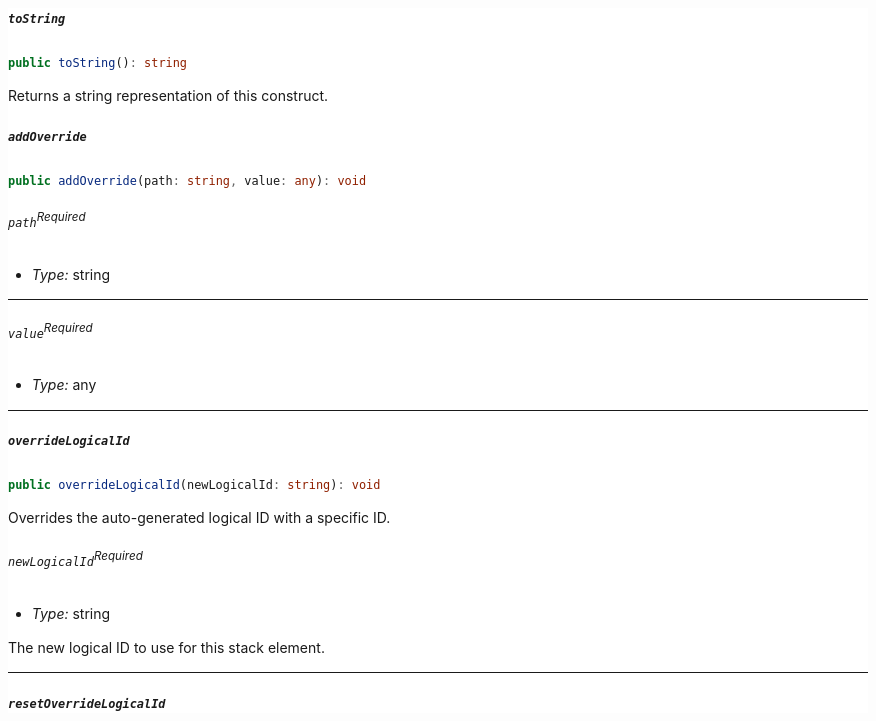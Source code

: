 
##### `toString` <a name="toString" id="@cdktf/provider-newrelic.obfuscationExpression.ObfuscationExpression.toString"></a>

```typescript
public toString(): string
```

Returns a string representation of this construct.

##### `addOverride` <a name="addOverride" id="@cdktf/provider-newrelic.obfuscationExpression.ObfuscationExpression.addOverride"></a>

```typescript
public addOverride(path: string, value: any): void
```

###### `path`<sup>Required</sup> <a name="path" id="@cdktf/provider-newrelic.obfuscationExpression.ObfuscationExpression.addOverride.parameter.path"></a>

- *Type:* string

---

###### `value`<sup>Required</sup> <a name="value" id="@cdktf/provider-newrelic.obfuscationExpression.ObfuscationExpression.addOverride.parameter.value"></a>

- *Type:* any

---

##### `overrideLogicalId` <a name="overrideLogicalId" id="@cdktf/provider-newrelic.obfuscationExpression.ObfuscationExpression.overrideLogicalId"></a>

```typescript
public overrideLogicalId(newLogicalId: string): void
```

Overrides the auto-generated logical ID with a specific ID.

###### `newLogicalId`<sup>Required</sup> <a name="newLogicalId" id="@cdktf/provider-newrelic.obfuscationExpression.ObfuscationExpression.overrideLogicalId.parameter.newLogicalId"></a>

- *Type:* string

The new logical ID to use for this stack element.

---

##### `resetOverrideLogicalId` <a name="resetOverrideLogicalId" id="@cdktf/provider-newrelic.obfuscationExpression.ObfuscationExpression.resetOverrideLogicalId"></a>
